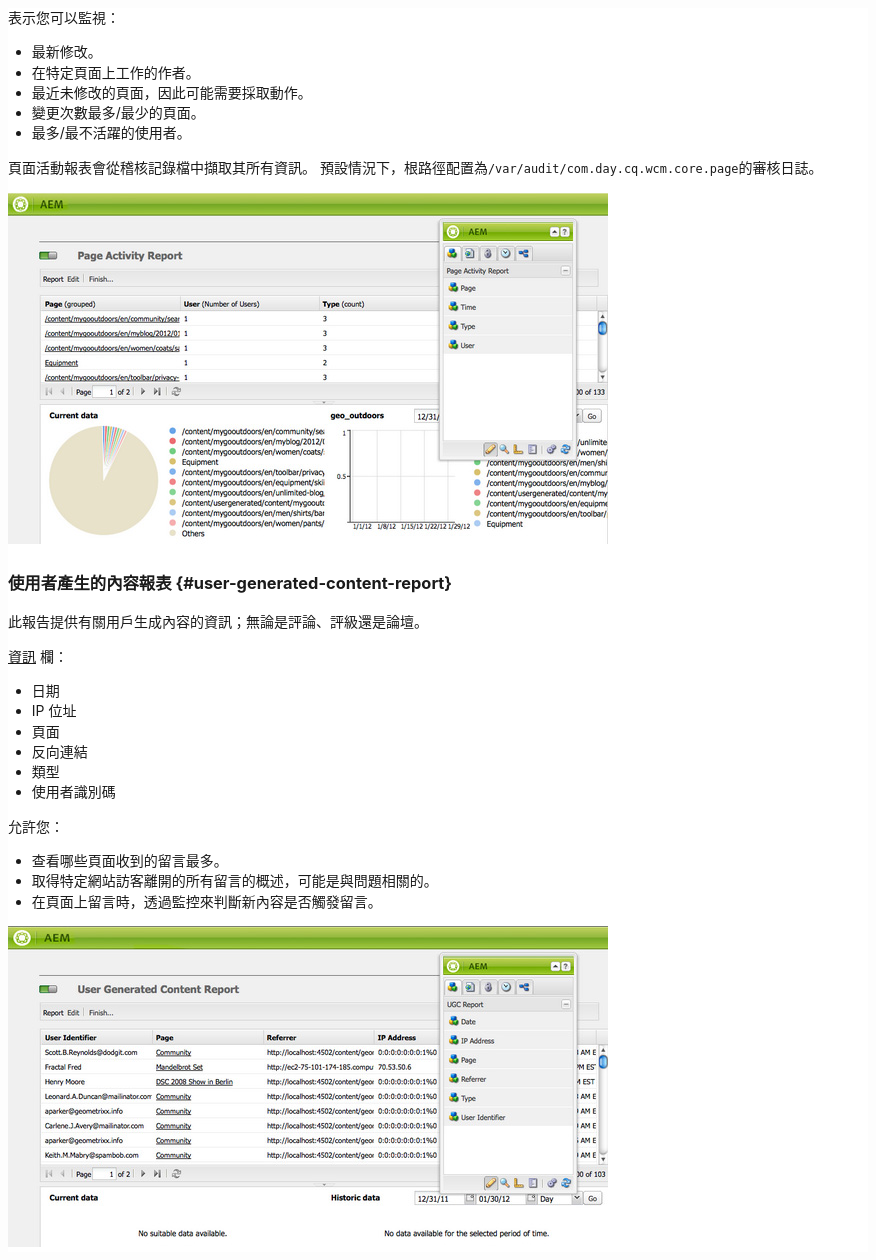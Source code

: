 表示您可以監視：

* 最新修改。
* 在特定頁面上工作的作者。
* 最近未修改的頁面，因此可能需要採取動作。
* 變更次數最多/最少的頁面。
* 最多/最不活躍的使用者。

頁面活動報表會從稽核記錄檔中擷取其所有資訊。 預設情況下，根路徑配置為`/var/audit/com.day.cq.wcm.core.page`的審核日誌。

![reportpageactivity](assets/reportpageactivity.png)

### 使用者產生的內容報表 {#user-generated-content-report}

此報告提供有關用戶生成內容的資訊；無論是評論、評級還是論壇。

[資訊](#selecting-and-positioning-the-data-columns) 欄：

* 日期
* IP 位址
* 頁面
* 反向連結
* 類型
* 使用者識別碼

允許您：

* 查看哪些頁面收到的留言最多。
* 取得特定網站訪客離開的所有留言的概述，可能是與問題相關的。
* 在頁面上留言時，透過監控來判斷新內容是否觸發留言。

![reportusercontent](assets/reportusercontent.png)
